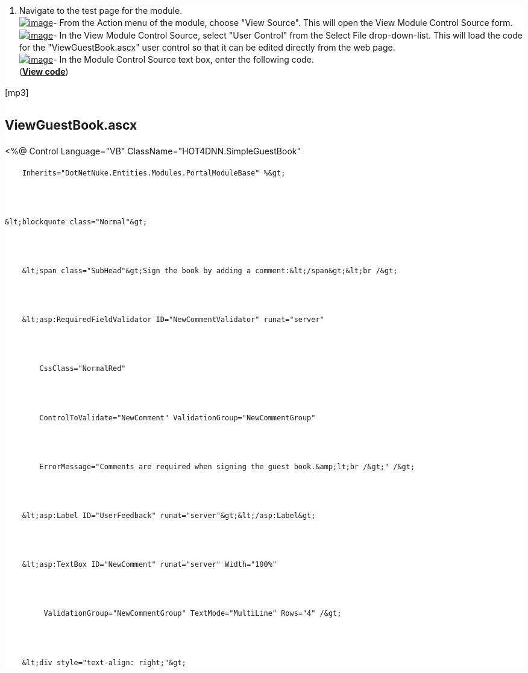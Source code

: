 1. Navigate to the test page for the module.   
[![image](http://www.hot4dnn.com/Portals/0/images/dagilleland/News-Articles/2010/Jul/WLW-SimpleGuestBook_48F4-image_thumb_12.png)](/Portals/0/images/dagilleland/News-Articles/2010/Jul/WLW-SimpleGuestBook_48F4-image_26.png)- From the Action menu of the module, choose "View Source". This will open the View Module Control Source form.   
[![image](http://www.hot4dnn.com/Portals/0/images/dagilleland/News-Articles/2010/Jul/WLW-SimpleGuestBook_48F4-image_thumb_13.png)](/Portals/0/images/dagilleland/News-Articles/2010/Jul/WLW-SimpleGuestBook_48F4-image_28.png)- In the View Module Control Source, select "User Control" from the Select File drop-down-list. This will load the code for the "ViewGuestBook.ascx" user control so that it can be edited directly from the web page.   
[![image](http://www.hot4dnn.com/Portals/0/images/dagilleland/News-Articles/2010/Jul/WLW-SimpleGuestBook_48F4-image_thumb_14.png)](/Portals/0/images/dagilleland/News-Articles/2010/Jul/WLW-SimpleGuestBook_48F4-image_30.png)- In the Module Control Source text box, enter the following code.   
([**View code**](mp3))

 



[mp3]   
## ViewGuestBook.ascx
 
&lt;%@ Control Language="VB" ClassName="HOT4DNN.SimpleGuestBook" 



        Inherits="DotNetNuke.Entities.Modules.PortalModuleBase" %&gt;



    &lt;blockquote class="Normal"&gt;



        &lt;span class="SubHead"&gt;Sign the book by adding a comment:&lt;/span&gt;&lt;br /&gt;



        &lt;asp:RequiredFieldValidator ID="NewCommentValidator" runat="server"



            CssClass="NormalRed"



            ControlToValidate="NewComment" ValidationGroup="NewCommentGroup" 



            ErrorMessage="Comments are required when signing the guest book.&amp;lt;br /&gt;" /&gt;



        &lt;asp:Label ID="UserFeedback" runat="server"&gt;&lt;/asp:Label&gt;



        &lt;asp:TextBox ID="NewComment" runat="server" Width="100%" 



             ValidationGroup="NewCommentGroup" TextMode="MultiLine" Rows="4" /&gt;



        &lt;div style="text-align: right;"&gt;
